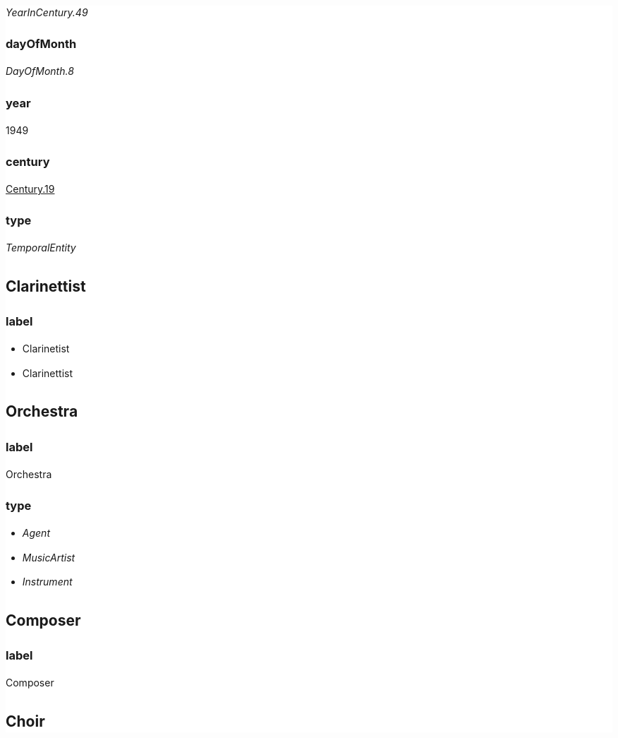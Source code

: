 
*YearInCentury.49*

### dayOfMonth


*DayOfMonth.8*

### year


1949

### century


[Century.19](#Century.19)

### type


*TemporalEntity*

## Clarinettist

### label

 - Clarinetist

 - Clarinettist

## Orchestra

### label


Orchestra

### type

 - *Agent*

 - *MusicArtist*

 - *Instrument*

## Composer

### label


Composer

## Choir
